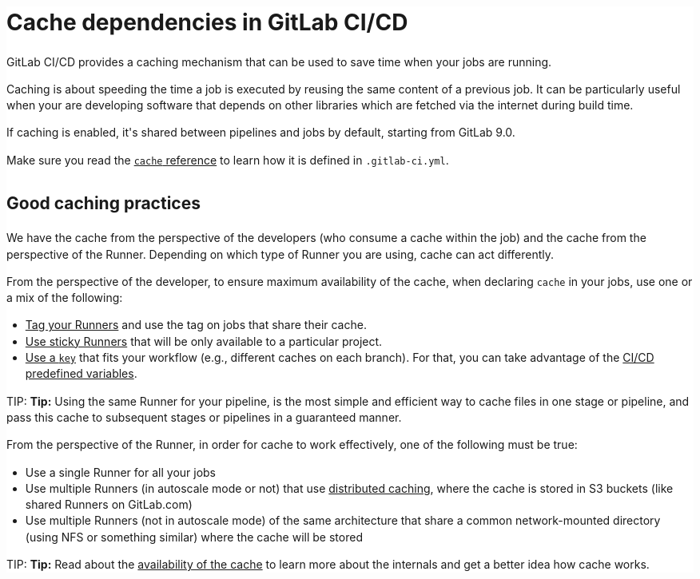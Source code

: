# Cache dependencies in GitLab CI/CD

GitLab CI/CD provides a caching mechanism that can be used to save time
when your jobs are running.

Caching is about speeding the time a job is executed by reusing the same
content of a previous job. It can be particularly useful when your are
developing software that depends on other libraries which are fetched via the
internet during build time.

If caching is enabled, it's shared between pipelines and jobs by default,
starting from GitLab 9.0.

Make sure you read the [`cache` reference](../yaml/README.md#cache) to learn
how it is defined in `.gitlab-ci.yml`.

## Good caching practices

We have the cache from the perspective of the developers (who consume a cache
within the job) and the cache from the perspective of the Runner. Depending on
which type of Runner you are using, cache can act differently.

From the perspective of the developer, to ensure maximum availability of the
cache, when declaring `cache` in your jobs, use one or a mix of the following:

- [Tag your Runners](../runners/README.md#using-tags) and use the tag on jobs
  that share their cache.
- [Use sticky Runners](../runners/README.md#locking-a-specific-runner-from-being-enabled-for-other-projects)
  that will be only available to a particular project.
- [Use a `key`](../yaml/README.md#cache-key) that fits your workflow (e.g.,
  different caches on each branch). For that, you can take advantage of the
  [CI/CD predefined variables](../variables/README.md#predefined-variables-environment-variables).

TIP: **Tip:**
Using the same Runner for your pipeline, is the most simple and efficient way to
cache files in one stage or pipeline, and pass this cache to subsequent stages
or pipelines in a guaranteed manner.

From the perspective of the Runner, in order for cache to work effectively, one
of the following must be true:

- Use a single Runner for all your jobs
- Use multiple Runners (in autoscale mode or not) that use
  [distributed caching](https://docs.gitlab.com/runner/configuration/autoscale.html#distributed-runners-caching),
  where the cache is stored in S3 buckets (like shared Runners on GitLab.com)
- Use multiple Runners (not in autoscale mode) of the same architecture that
  share a common network-mounted directory (using NFS or something similar)
  where the cache will be stored

TIP: **Tip:**
Read about the [availability of the cache](#availability-of-the-cache)
to learn more about the internals and get a better idea how cache works.

